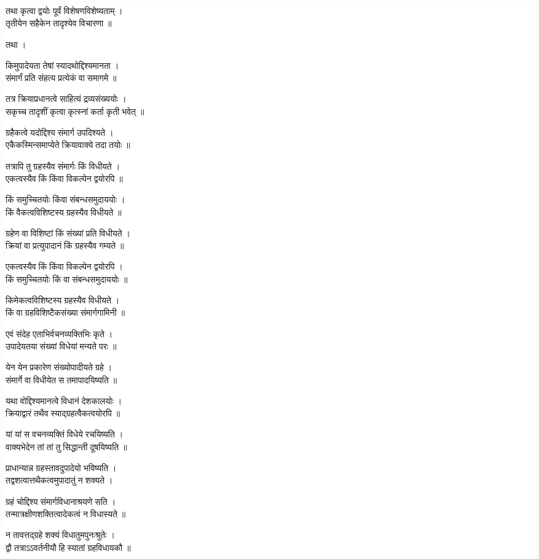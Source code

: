 
तथा कृत्वा द्वयोः पूर्वं विशेषणविशेष्यताम् ।  
तृतीयेन सहैकेन तादृश्येव विचारणा ॥  


तथा ।

किमुपादेयता तेषां स्यादथोद्दिश्यमानता ।  
संमार्गं प्रति संहत्य प्रत्येकं वा समागमे ॥  


तत्र क्रियाप्रधानत्वे साहित्यं द्रव्यसंख्ययोः ।  
सकृच्च तादृशीं कृत्वा कृत्स्नां कर्ता कृती भवेत् ॥  


ग्रहैकत्वे यदोद्दिश्य संमार्ग उपदिश्यते ।  
एकैकस्मिन्समाप्येते क्रियावाक्ये तदा तयोः ॥  


तत्रापि तु ग्रहस्यैव संमार्गः किं विधीयते ।  
एकत्वस्यैव किं किंवा विकल्पेन द्वयोरपि ॥  


किं समुच्चितयोः किंवा संबन्धसमुदाययोः ।  
किं वैकत्वविशिष्टस्य ग्रहस्यैव विधीयते ॥  


ग्रहेण वा विशिष्टां किं संख्यां प्रति विधीयते ।  
क्रियां वा प्रत्युपादानं किं ग्रहस्यैव गम्यते ॥  


एकत्वस्यैव किं किंवा विकल्पेन द्वयोरपि ।  
किं समुच्चितयोः किं वा संबन्धसमुदाययोः ॥  


किमेकत्वविशिष्टस्य ग्रहस्यैव विधीयते ।  
किं वा ग्रहविशिष्टैकसंख्या संमार्गगामिनी ॥  


एवं संदेह एताभिर्वचनव्यक्तिभिः कृते ।  
उपादेयतया संख्यां विधेयां मन्यते परः ॥  


येन येन प्रकारेण संख्योपादीयते ग्रहे ।  
संमार्गे वा विधीयेत स तमापादयिष्यति ॥  


यथा वोद्दिश्यमानत्वे विधानं देशकालयोः ।  
क्रियाद्वारं तथैव स्याद्ग्रहत्वैकत्वयोरपि ॥  


यां यां स वचनव्यक्तिं विधेये रचयिष्यति ।  
वाक्यभेदेन तां तां तु सिद्धान्ती दूषयिष्यति ॥  


प्राधान्यान्न ग्रहस्तावदुपादेयो भविष्यति ।  
तद्वशत्वात्तथैकत्वमुपादातुं न शक्यते ।  


ग्रहं चोद्दिश्य संमार्गविधानाश्रयणे सति ।  
तन्मात्रक्षीणशक्तित्वादेकत्वं न विधास्यते ॥  


न तावत्तद्ग्रहे शक्यं विधातुमपुनःश्रुतेः ।  
द्वौ तत्राऽऽवर्तनीयौ हि स्यातां ग्रहविधायकौ ॥  
